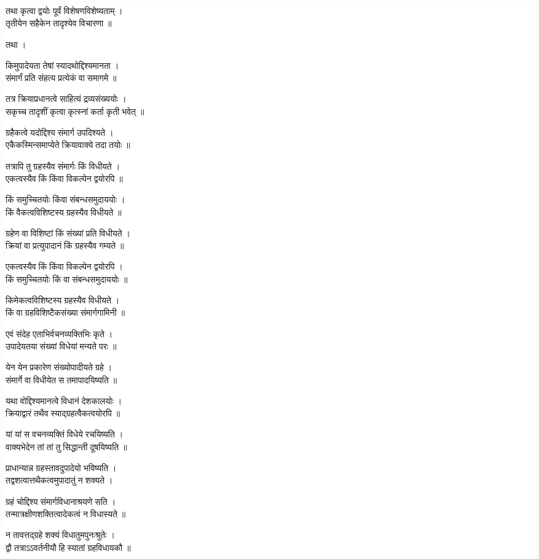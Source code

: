 
तथा कृत्वा द्वयोः पूर्वं विशेषणविशेष्यताम् ।  
तृतीयेन सहैकेन तादृश्येव विचारणा ॥  


तथा ।

किमुपादेयता तेषां स्यादथोद्दिश्यमानता ।  
संमार्गं प्रति संहत्य प्रत्येकं वा समागमे ॥  


तत्र क्रियाप्रधानत्वे साहित्यं द्रव्यसंख्ययोः ।  
सकृच्च तादृशीं कृत्वा कृत्स्नां कर्ता कृती भवेत् ॥  


ग्रहैकत्वे यदोद्दिश्य संमार्ग उपदिश्यते ।  
एकैकस्मिन्समाप्येते क्रियावाक्ये तदा तयोः ॥  


तत्रापि तु ग्रहस्यैव संमार्गः किं विधीयते ।  
एकत्वस्यैव किं किंवा विकल्पेन द्वयोरपि ॥  


किं समुच्चितयोः किंवा संबन्धसमुदाययोः ।  
किं वैकत्वविशिष्टस्य ग्रहस्यैव विधीयते ॥  


ग्रहेण वा विशिष्टां किं संख्यां प्रति विधीयते ।  
क्रियां वा प्रत्युपादानं किं ग्रहस्यैव गम्यते ॥  


एकत्वस्यैव किं किंवा विकल्पेन द्वयोरपि ।  
किं समुच्चितयोः किं वा संबन्धसमुदाययोः ॥  


किमेकत्वविशिष्टस्य ग्रहस्यैव विधीयते ।  
किं वा ग्रहविशिष्टैकसंख्या संमार्गगामिनी ॥  


एवं संदेह एताभिर्वचनव्यक्तिभिः कृते ।  
उपादेयतया संख्यां विधेयां मन्यते परः ॥  


येन येन प्रकारेण संख्योपादीयते ग्रहे ।  
संमार्गे वा विधीयेत स तमापादयिष्यति ॥  


यथा वोद्दिश्यमानत्वे विधानं देशकालयोः ।  
क्रियाद्वारं तथैव स्याद्ग्रहत्वैकत्वयोरपि ॥  


यां यां स वचनव्यक्तिं विधेये रचयिष्यति ।  
वाक्यभेदेन तां तां तु सिद्धान्ती दूषयिष्यति ॥  


प्राधान्यान्न ग्रहस्तावदुपादेयो भविष्यति ।  
तद्वशत्वात्तथैकत्वमुपादातुं न शक्यते ।  


ग्रहं चोद्दिश्य संमार्गविधानाश्रयणे सति ।  
तन्मात्रक्षीणशक्तित्वादेकत्वं न विधास्यते ॥  


न तावत्तद्ग्रहे शक्यं विधातुमपुनःश्रुतेः ।  
द्वौ तत्राऽऽवर्तनीयौ हि स्यातां ग्रहविधायकौ ॥  
